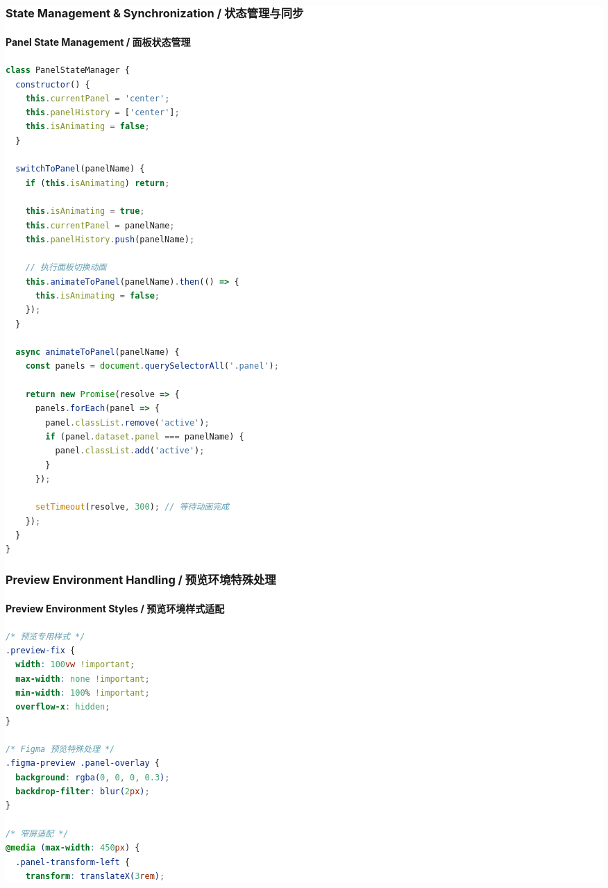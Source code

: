 ### State Management & Synchronization / 状态管理与同步

#### Panel State Management / 面板状态管理
```javascript
class PanelStateManager {
  constructor() {
    this.currentPanel = 'center';
    this.panelHistory = ['center'];
    this.isAnimating = false;
  }
  
  switchToPanel(panelName) {
    if (this.isAnimating) return;
    
    this.isAnimating = true;
    this.currentPanel = panelName;
    this.panelHistory.push(panelName);
    
    // 执行面板切换动画
    this.animateToPanel(panelName).then(() => {
      this.isAnimating = false;
    });
  }
  
  async animateToPanel(panelName) {
    const panels = document.querySelectorAll('.panel');
    
    return new Promise(resolve => {
      panels.forEach(panel => {
        panel.classList.remove('active');
        if (panel.dataset.panel === panelName) {
          panel.classList.add('active');
        }
      });
      
      setTimeout(resolve, 300); // 等待动画完成
    });
  }
}
```

### Preview Environment Handling / 预览环境特殊处理

#### Preview Environment Styles / 预览环境样式适配
```css
/* 预览专用样式 */
.preview-fix {
  width: 100vw !important;
  max-width: none !important;
  min-width: 100% !important;
  overflow-x: hidden;
}

/* Figma 预览特殊处理 */
.figma-preview .panel-overlay {
  background: rgba(0, 0, 0, 0.3);
  backdrop-filter: blur(2px);
}

/* 窄屏适配 */
@media (max-width: 450px) {
  .panel-transform-left {
    transform: translateX(3rem);
```